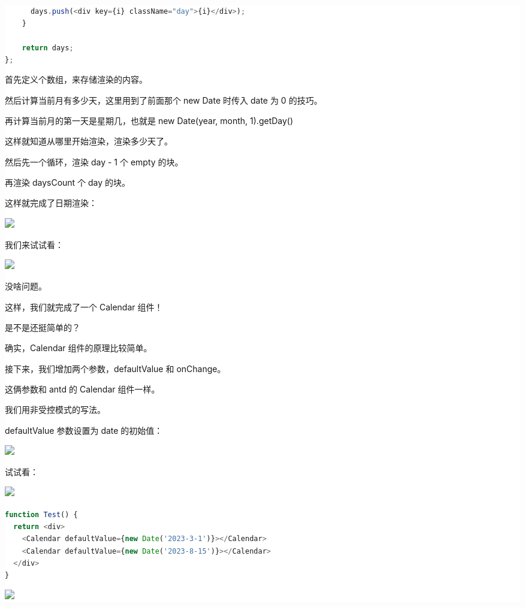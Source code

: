 ```javascript
      days.push(<div key={i} className="day">{i}</div>);
    }

    return days;
};
```
首先定义个数组，来存储渲染的内容。

然后计算当前月有多少天，这里用到了前面那个 new Date 时传入 date 为 0 的技巧。

再计算当前月的第一天是星期几，也就是 new Date(year, month, 1).getDay()

这样就知道从哪里开始渲染，渲染多少天了。

然后先一个循环，渲染 day - 1 个 empty 的块。

再渲染 daysCount 个 day 的块。

这样就完成了日期渲染：

![](https://p9-juejin.byteimg.com/tos-cn-i-k3u1fbpfcp/e36ee8b1e7644cd2a80fc2d7cf9b68cc~tplv-k3u1fbpfcp-watermark.image?)

我们来试试看：

![](https://p9-juejin.byteimg.com/tos-cn-i-k3u1fbpfcp/4432dc0073d34f66b5dee492cbbf54b6~tplv-k3u1fbpfcp-watermark.image?)

没啥问题。

这样，我们就完成了一个 Calendar 组件！

是不是还挺简单的？

确实，Calendar 组件的原理比较简单。

接下来，我们增加两个参数，defaultValue 和 onChange。

这俩参数和 antd 的 Calendar 组件一样。

我们用非受控模式的写法。

defaultValue 参数设置为 date 的初始值：

![](https://p3-juejin.byteimg.com/tos-cn-i-k3u1fbpfcp/71bb92fc07c4475b9e79a459ea2e78da~tplv-k3u1fbpfcp-jj-mark:0:0:0:0:q75.image#?w=1052&h=606&s=121748&e=png&b=1f1f1f)

试试看：

![](https://p9-juejin.byteimg.com/tos-cn-i-k3u1fbpfcp/bdd0429fabba47e191e9a9ec324f92b7~tplv-k3u1fbpfcp-jj-mark:0:0:0:0:q75.image#?w=954&h=270&s=54466&e=png&b=202020)

```javascript
function Test() {
  return <div>
    <Calendar defaultValue={new Date('2023-3-1')}></Calendar>
    <Calendar defaultValue={new Date('2023-8-15')}></Calendar>
  </div>
}
```

![](https://p9-juejin.byteimg.com/tos-cn-i-k3u1fbpfcp/2d6070cdeee040da8dd8bd21315ae1df~tplv-k3u1fbpfcp-watermark.image?)

